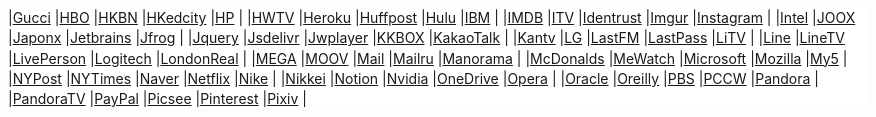 |[Gucci](https://github.com/blackmatrix7/ios_rule_script/tree/master/rule/Surge/Gucci) |[HBO](https://github.com/blackmatrix7/ios_rule_script/tree/master/rule/Surge/HBO) |[HKBN](https://github.com/blackmatrix7/ios_rule_script/tree/master/rule/Surge/HKBN) |[HKedcity](https://github.com/blackmatrix7/ios_rule_script/tree/master/rule/Surge/HKedcity) |[HP](https://github.com/blackmatrix7/ios_rule_script/tree/master/rule/Surge/HP) |
|[HWTV](https://github.com/blackmatrix7/ios_rule_script/tree/master/rule/Surge/HWTV) |[Heroku](https://github.com/blackmatrix7/ios_rule_script/tree/master/rule/Surge/Heroku) |[Huffpost](https://github.com/blackmatrix7/ios_rule_script/tree/master/rule/Surge/Huffpost) |[Hulu](https://github.com/blackmatrix7/ios_rule_script/tree/master/rule/Surge/Hulu) |[IBM](https://github.com/blackmatrix7/ios_rule_script/tree/master/rule/Surge/IBM) |
|[IMDB](https://github.com/blackmatrix7/ios_rule_script/tree/master/rule/Surge/IMDB) |[ITV](https://github.com/blackmatrix7/ios_rule_script/tree/master/rule/Surge/ITV) |[Identrust](https://github.com/blackmatrix7/ios_rule_script/tree/master/rule/Surge/Identrust) |[Imgur](https://github.com/blackmatrix7/ios_rule_script/tree/master/rule/Surge/Imgur) |[Instagram](https://github.com/blackmatrix7/ios_rule_script/tree/master/rule/Surge/Instagram) |
|[Intel](https://github.com/blackmatrix7/ios_rule_script/tree/master/rule/Surge/Intel) |[JOOX](https://github.com/blackmatrix7/ios_rule_script/tree/master/rule/Surge/JOOX) |[Japonx](https://github.com/blackmatrix7/ios_rule_script/tree/master/rule/Surge/Japonx) |[Jetbrains](https://github.com/blackmatrix7/ios_rule_script/tree/master/rule/Surge/Jetbrains) |[Jfrog](https://github.com/blackmatrix7/ios_rule_script/tree/master/rule/Surge/Jfrog) |
|[Jquery](https://github.com/blackmatrix7/ios_rule_script/tree/master/rule/Surge/Jquery) |[Jsdelivr](https://github.com/blackmatrix7/ios_rule_script/tree/master/rule/Surge/Jsdelivr) |[Jwplayer](https://github.com/blackmatrix7/ios_rule_script/tree/master/rule/Surge/Jwplayer) |[KKBOX](https://github.com/blackmatrix7/ios_rule_script/tree/master/rule/Surge/KKBOX) |[KakaoTalk](https://github.com/blackmatrix7/ios_rule_script/tree/master/rule/Surge/KakaoTalk) |
|[Kantv](https://github.com/blackmatrix7/ios_rule_script/tree/master/rule/Surge/Kantv) |[LG](https://github.com/blackmatrix7/ios_rule_script/tree/master/rule/Surge/LG) |[LastFM](https://github.com/blackmatrix7/ios_rule_script/tree/master/rule/Surge/LastFM) |[LastPass](https://github.com/blackmatrix7/ios_rule_script/tree/master/rule/Surge/LastPass) |[LiTV](https://github.com/blackmatrix7/ios_rule_script/tree/master/rule/Surge/LiTV) |
|[Line](https://github.com/blackmatrix7/ios_rule_script/tree/master/rule/Surge/Line) |[LineTV](https://github.com/blackmatrix7/ios_rule_script/tree/master/rule/Surge/LineTV) |[LivePerson](https://github.com/blackmatrix7/ios_rule_script/tree/master/rule/Surge/LivePerson) |[Logitech](https://github.com/blackmatrix7/ios_rule_script/tree/master/rule/Surge/Logitech) |[LondonReal](https://github.com/blackmatrix7/ios_rule_script/tree/master/rule/Surge/LondonReal) |
|[MEGA](https://github.com/blackmatrix7/ios_rule_script/tree/master/rule/Surge/MEGA) |[MOOV](https://github.com/blackmatrix7/ios_rule_script/tree/master/rule/Surge/MOOV) |[Mail](https://github.com/blackmatrix7/ios_rule_script/tree/master/rule/Surge/Mail) |[Mailru](https://github.com/blackmatrix7/ios_rule_script/tree/master/rule/Surge/Mailru) |[Manorama](https://github.com/blackmatrix7/ios_rule_script/tree/master/rule/Surge/Manorama) |
|[McDonalds](https://github.com/blackmatrix7/ios_rule_script/tree/master/rule/Surge/McDonalds) |[MeWatch](https://github.com/blackmatrix7/ios_rule_script/tree/master/rule/Surge/MeWatch) |[Microsoft](https://github.com/blackmatrix7/ios_rule_script/tree/master/rule/Surge/Microsoft) |[Mozilla](https://github.com/blackmatrix7/ios_rule_script/tree/master/rule/Surge/Mozilla) |[My5](https://github.com/blackmatrix7/ios_rule_script/tree/master/rule/Surge/My5) |
|[NYPost](https://github.com/blackmatrix7/ios_rule_script/tree/master/rule/Surge/NYPost) |[NYTimes](https://github.com/blackmatrix7/ios_rule_script/tree/master/rule/Surge/NYTimes) |[Naver](https://github.com/blackmatrix7/ios_rule_script/tree/master/rule/Surge/Naver) |[Netflix](https://github.com/blackmatrix7/ios_rule_script/tree/master/rule/Surge/Netflix) |[Nike](https://github.com/blackmatrix7/ios_rule_script/tree/master/rule/Surge/Nike) |
|[Nikkei](https://github.com/blackmatrix7/ios_rule_script/tree/master/rule/Surge/Nikkei) |[Notion](https://github.com/blackmatrix7/ios_rule_script/tree/master/rule/Surge/Notion) |[Nvidia](https://github.com/blackmatrix7/ios_rule_script/tree/master/rule/Surge/Nvidia) |[OneDrive](https://github.com/blackmatrix7/ios_rule_script/tree/master/rule/Surge/OneDrive) |[Opera](https://github.com/blackmatrix7/ios_rule_script/tree/master/rule/Surge/Opera) |
|[Oracle](https://github.com/blackmatrix7/ios_rule_script/tree/master/rule/Surge/Oracle) |[Oreilly](https://github.com/blackmatrix7/ios_rule_script/tree/master/rule/Surge/Oreilly) |[PBS](https://github.com/blackmatrix7/ios_rule_script/tree/master/rule/Surge/PBS) |[PCCW](https://github.com/blackmatrix7/ios_rule_script/tree/master/rule/Surge/PCCW) |[Pandora](https://github.com/blackmatrix7/ios_rule_script/tree/master/rule/Surge/Pandora) |
|[PandoraTV](https://github.com/blackmatrix7/ios_rule_script/tree/master/rule/Surge/PandoraTV) |[PayPal](https://github.com/blackmatrix7/ios_rule_script/tree/master/rule/Surge/PayPal) |[Picsee](https://github.com/blackmatrix7/ios_rule_script/tree/master/rule/Surge/Picsee) |[Pinterest](https://github.com/blackmatrix7/ios_rule_script/tree/master/rule/Surge/Pinterest) |[Pixiv](https://github.com/blackmatrix7/ios_rule_script/tree/master/rule/Surge/Pixiv) |